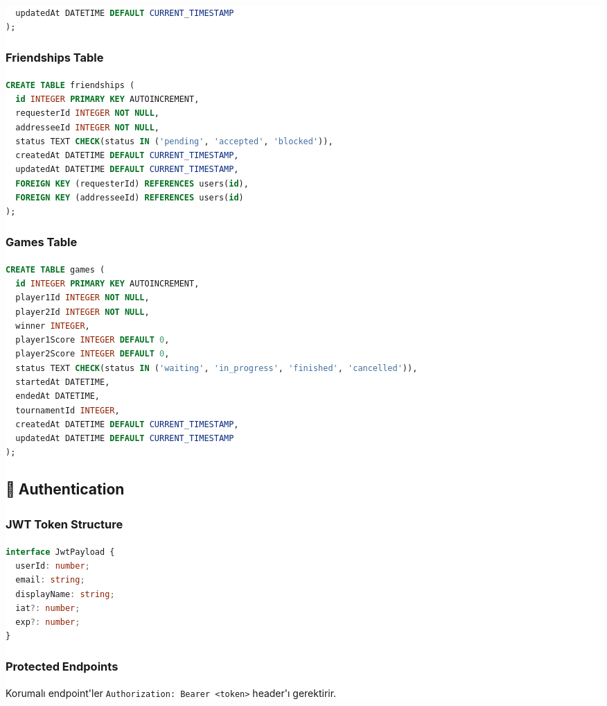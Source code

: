 ```sql
  updatedAt DATETIME DEFAULT CURRENT_TIMESTAMP
);
```

### Friendships Table
```sql
CREATE TABLE friendships (
  id INTEGER PRIMARY KEY AUTOINCREMENT,
  requesterId INTEGER NOT NULL,
  addresseeId INTEGER NOT NULL,
  status TEXT CHECK(status IN ('pending', 'accepted', 'blocked')),
  createdAt DATETIME DEFAULT CURRENT_TIMESTAMP,
  updatedAt DATETIME DEFAULT CURRENT_TIMESTAMP,
  FOREIGN KEY (requesterId) REFERENCES users(id),
  FOREIGN KEY (addresseeId) REFERENCES users(id)
);
```

### Games Table
```sql
CREATE TABLE games (
  id INTEGER PRIMARY KEY AUTOINCREMENT,
  player1Id INTEGER NOT NULL,
  player2Id INTEGER NOT NULL,
  winner INTEGER,
  player1Score INTEGER DEFAULT 0,
  player2Score INTEGER DEFAULT 0,
  status TEXT CHECK(status IN ('waiting', 'in_progress', 'finished', 'cancelled')),
  startedAt DATETIME,
  endedAt DATETIME,
  tournamentId INTEGER,
  createdAt DATETIME DEFAULT CURRENT_TIMESTAMP,
  updatedAt DATETIME DEFAULT CURRENT_TIMESTAMP
);
```

## 🔐 Authentication

### JWT Token Structure
```typescript
interface JwtPayload {
  userId: number;
  email: string;
  displayName: string;
  iat?: number;
  exp?: number;
}
```

### Protected Endpoints
Korumalı endpoint'ler `Authorization: Bearer <token>` header'ı gerektirir.
